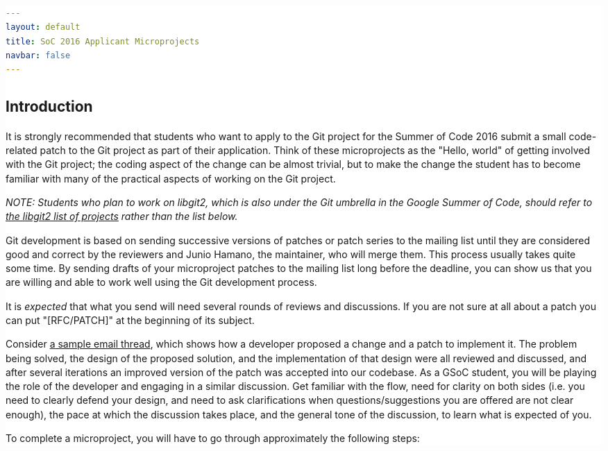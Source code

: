 ```yaml
---
layout: default
title: SoC 2016 Applicant Microprojects
navbar: false
---
```


## Introduction

It is strongly recommended that students who want to apply to the Git
project for the Summer of Code 2016 submit a small code-related patch
to the Git project as part of their application.  Think of these
microprojects as the "Hello, world" of getting involved with the Git
project; the coding aspect of the change can be almost trivial, but to
make the change the student has to become familiar with many of the
practical aspects of working on the Git project.

*NOTE: Students who plan to work on libgit2, which is also under the
Git umbrella in the Google Summer of Code, should refer to [the
libgit2 list of
projects](https://github.com/libgit2/libgit2/blob/master/PROJECTS.md)
rather than the list below.*

Git development is based on sending successive versions of patches or
patch series to the mailing list until they are considered good and
correct by the reviewers and Junio Hamano, the maintainer, who will
merge them. This process usually takes quite some time. By sending
drafts of your microproject patches to the
mailing list long before the deadline, you can show us that you are
willing and able to work well using the Git development process.

It is *expected* that what you send will need several rounds of
reviews and discussions. If you are not sure at all about a patch you can
put "[RFC/PATCH]" at the beginning of its subject.

Consider [a sample email
thread](http://thread.gmane.org/gmane.comp.version-control.git/239068),
which shows how a developer proposed a change and a patch to implement
it.  The problem being solved, the design of the proposed solution,
and the implementation of that design were all reviewed and discussed,
and after several iterations an improved version of the patch was
accepted into our codebase.  As a GSoC student, you will be playing
the role of the developer and engaging in a similar discussion.  Get
familiar with the flow, need for clarity on both sides (i.e. you need
to clearly defend your design, and need to ask clarifications when
questions/suggestions you are offered are not clear enough), the pace
at which the discussion takes place, and the general tone of the
discussion, to learn what is expected of you.

To complete a microproject, you will have to go through approximately
the following steps:
